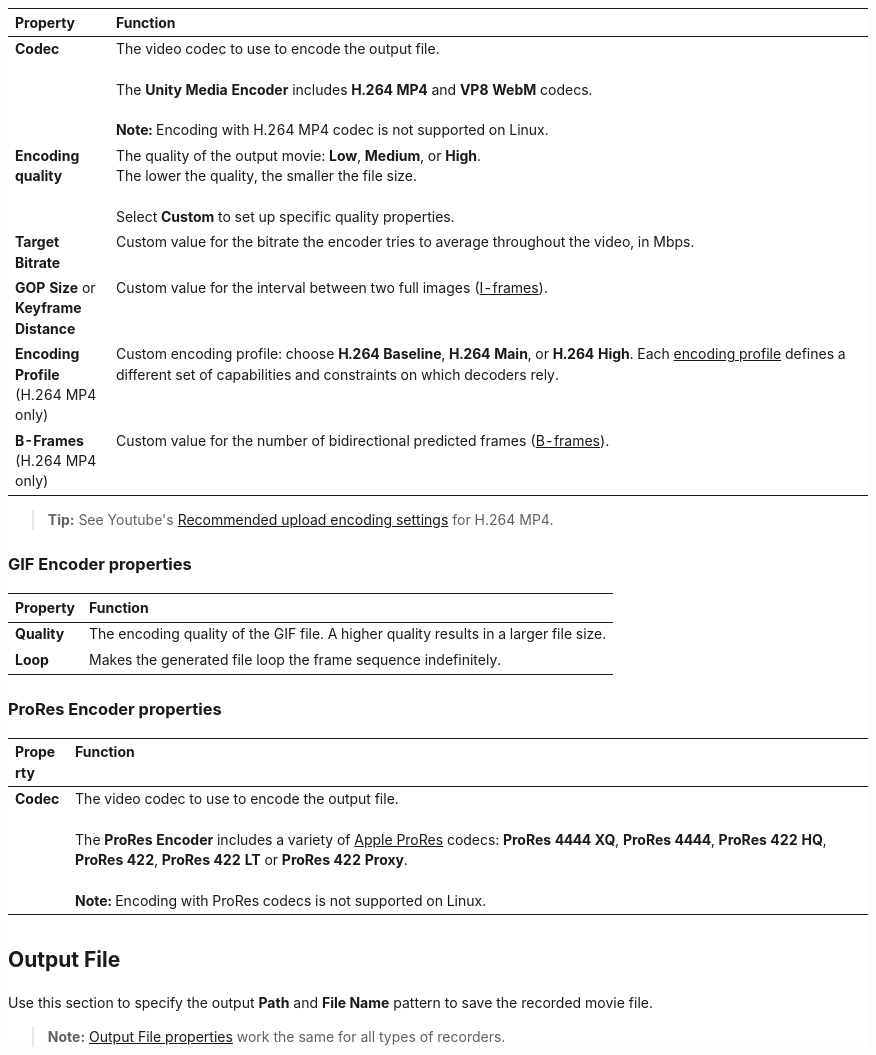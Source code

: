 | Property | Function |
|:---|:---|
| **Codec** | The video codec to use to encode the output file.<br /><br />The **Unity Media Encoder** includes **H.264 MP4** and **VP8 WebM** codecs.<br /><br />**Note:** Encoding with H.264 MP4 codec is not supported on Linux. |
| **Encoding quality** | The quality of the output movie: **Low**, **Medium**, or **High**.<br />The lower the quality, the smaller the file size.<br /><br />Select **Custom** to set up specific quality properties. |
| **Target Bitrate** | Custom value for the bitrate the encoder tries to average throughout the video, in Mbps. |
| **GOP Size** or<br />**Keyframe Distance** | Custom value for the interval between two full images ([I-frames](https://en.wikipedia.org/wiki/Video_compression_picture_types)). |
| **Encoding Profile**<br />(H.264 MP4 only) | Custom encoding profile: choose **H.264 Baseline**, **H.264 Main**, or **H.264 High**. Each [encoding profile](https://en.wikipedia.org/wiki/Advanced_Video_Coding#Profiles) defines a different set of capabilities and constraints on which decoders rely. |
| **B-Frames**<br />(H.264 MP4 only) | Custom value for the number of bidirectional predicted frames ([B-frames](https://en.wikipedia.org/wiki/Video_compression_picture_types)). |

>**Tip:** See Youtube's [Recommended upload encoding settings](https://support.google.com/youtube/answer/1722171?hl=en#zippy=%2Ccontainer-mp%2Cvideo-codec-h%2Cframe-rate%2Cbitrate) for H.264 MP4.

### GIF Encoder properties

| Property | Function |
|:---|:---|
| **Quality** | The encoding quality of the GIF file. A higher quality results in a larger file size. |
| **Loop** | Makes the generated file loop the frame sequence indefinitely. |

### ProRes Encoder properties

| Property | Function |
|:---|:---|
| **Codec** | The video codec to use to encode the output file.<br /><br />The **ProRes Encoder** includes a variety of [Apple ProRes](https://en.wikipedia.org/wiki/Apple_ProRes) codecs: **ProRes 4444 XQ**, **ProRes 4444**, **ProRes 422 HQ**, **ProRes 422**, **ProRes 422 LT** or **ProRes 422 Proxy**.<br /><br />**Note:** Encoding with ProRes codecs is not supported on Linux. |

## Output File

Use this section to specify the output **Path** and **File Name** pattern to save the recorded movie file.

> **Note:** [Output File properties](OutputFileProperties.md) work the same for all types of recorders.
